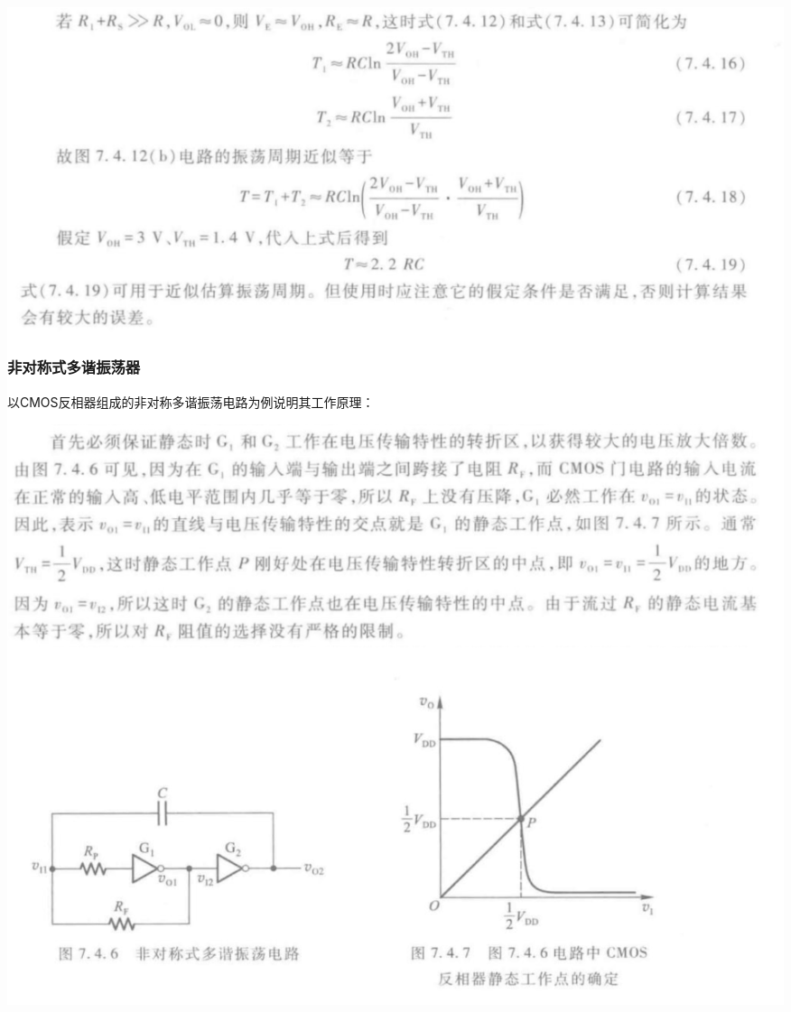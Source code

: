 ![image-20211222140230008](Pulse%20Wave.assets/image-20211222140230008.png)

### 非对称式多谐振荡器

以CMOS反相器组成的非对称多谐振荡电路为例说明其工作原理：

![image-20211222141728444](Pulse%20Wave.assets/image-20211222141728444.png)

![image-20211222141801189](Pulse%20Wave.assets/image-20211222141801189.png)
